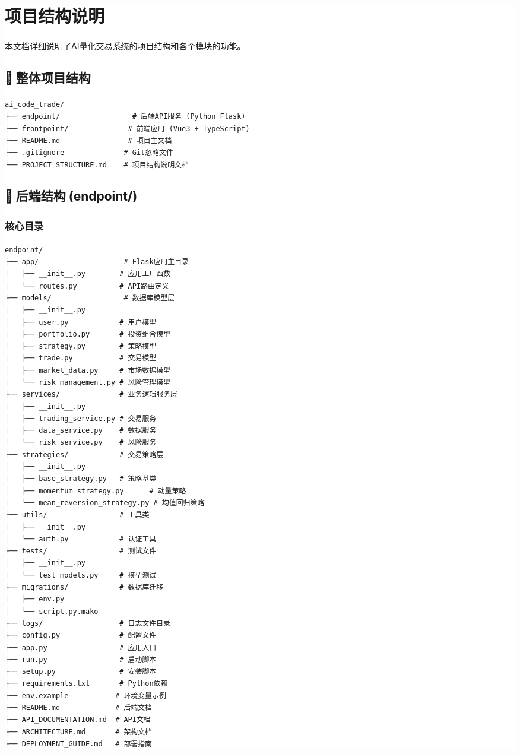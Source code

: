 # 项目结构说明

本文档详细说明了AI量化交易系统的项目结构和各个模块的功能。

## 📁 整体项目结构

```
ai_code_trade/
├── endpoint/                 # 后端API服务 (Python Flask)
├── frontpoint/              # 前端应用 (Vue3 + TypeScript)
├── README.md                # 项目主文档
├── .gitignore              # Git忽略文件
└── PROJECT_STRUCTURE.md    # 项目结构说明文档
```

## 🔧 后端结构 (endpoint/)

### 核心目录

```
endpoint/
├── app/                    # Flask应用主目录
│   ├── __init__.py        # 应用工厂函数
│   └── routes.py          # API路由定义
├── models/                 # 数据库模型层
│   ├── __init__.py
│   ├── user.py            # 用户模型
│   ├── portfolio.py       # 投资组合模型
│   ├── strategy.py        # 策略模型
│   ├── trade.py           # 交易模型
│   ├── market_data.py     # 市场数据模型
│   └── risk_management.py # 风险管理模型
├── services/              # 业务逻辑服务层
│   ├── __init__.py
│   ├── trading_service.py # 交易服务
│   ├── data_service.py    # 数据服务
│   └── risk_service.py    # 风险服务
├── strategies/            # 交易策略层
│   ├── __init__.py
│   ├── base_strategy.py   # 策略基类
│   ├── momentum_strategy.py      # 动量策略
│   └── mean_reversion_strategy.py # 均值回归策略
├── utils/                 # 工具类
│   ├── __init__.py
│   └── auth.py            # 认证工具
├── tests/                 # 测试文件
│   ├── __init__.py
│   └── test_models.py     # 模型测试
├── migrations/            # 数据库迁移
│   ├── env.py
│   └── script.py.mako
├── logs/                  # 日志文件目录
├── config.py              # 配置文件
├── app.py                 # 应用入口
├── run.py                 # 启动脚本
├── setup.py               # 安装脚本
├── requirements.txt       # Python依赖
├── env.example           # 环境变量示例
├── README.md             # 后端文档
├── API_DOCUMENTATION.md  # API文档
├── ARCHITECTURE.md       # 架构文档
├── DEPLOYMENT_GUIDE.md   # 部署指南
```